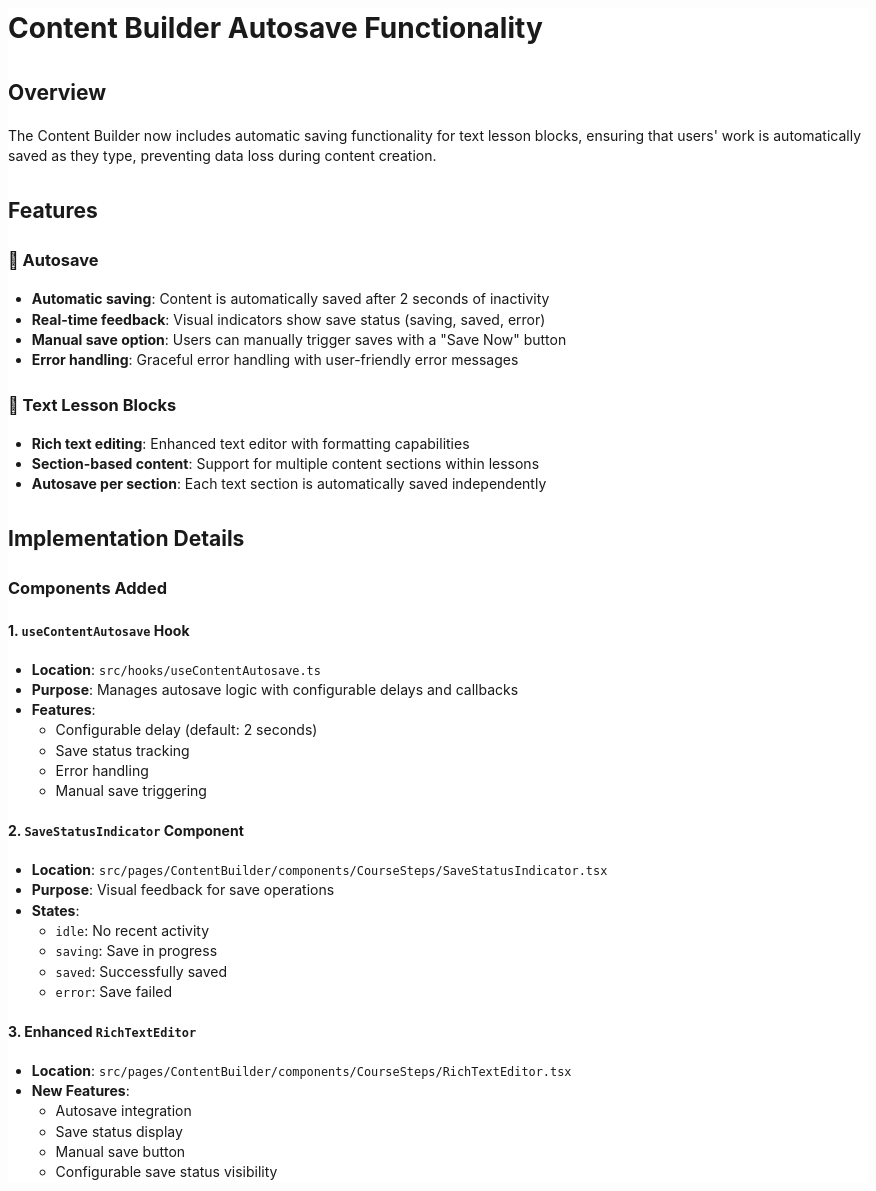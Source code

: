 # Content Builder Autosave Functionality

## Overview

The Content Builder now includes automatic saving functionality for text lesson blocks, ensuring that users' work is automatically saved as they type, preventing data loss during content creation.

## Features

### 🚀 Autosave

- **Automatic saving**: Content is automatically saved after 2 seconds of inactivity
- **Real-time feedback**: Visual indicators show save status (saving, saved, error)
- **Manual save option**: Users can manually trigger saves with a "Save Now" button
- **Error handling**: Graceful error handling with user-friendly error messages

### 📝 Text Lesson Blocks

- **Rich text editing**: Enhanced text editor with formatting capabilities
- **Section-based content**: Support for multiple content sections within lessons
- **Autosave per section**: Each text section is automatically saved independently

## Implementation Details

### Components Added

#### 1. `useContentAutosave` Hook

- **Location**: `src/hooks/useContentAutosave.ts`
- **Purpose**: Manages autosave logic with configurable delays and callbacks
- **Features**:
  - Configurable delay (default: 2 seconds)
  - Save status tracking
  - Error handling
  - Manual save triggering

#### 2. `SaveStatusIndicator` Component

- **Location**: `src/pages/ContentBuilder/components/CourseSteps/SaveStatusIndicator.tsx`
- **Purpose**: Visual feedback for save operations
- **States**:
  - `idle`: No recent activity
  - `saving`: Save in progress
  - `saved`: Successfully saved
  - `error`: Save failed

#### 3. Enhanced `RichTextEditor`

- **Location**: `src/pages/ContentBuilder/components/CourseSteps/RichTextEditor.tsx`
- **New Features**:
  - Autosave integration
  - Save status display
  - Manual save button
  - Configurable save status visibility
